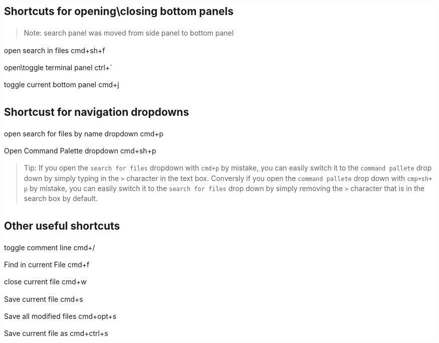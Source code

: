 ## Shortcuts for opening\closing bottom panels

> Note: search panel was moved from side panel to bottom panel

open search in files
cmd+sh+f 

open\toggle terminal panel
ctrl+` 

toggle current bottom panel
cmd+j 


## Shortcust for navigation dropdowns

open search for files by name dropdown
cmd+p

Open Command Palette dropdown
cmd+sh+p

> Tip: If you open the `search for files` dropdown with `cmd+p` by mistake, you can easily switch it to the `command pallete` drop down by simply typing in the `>` character in the text box. Conversly if you open the `command pallete` drop down with `cmp+sh+p` by mistake, you can easily switch it to the `search for files` drop down by simply removing the `>` character that is in the search box by default.


## Other useful shortcuts

toggle comment line
cmd+/

Find in current File
cmd+f

close current file
cmd+w 

Save current file
cmd+s

Save all modified files
cmd+opt+s

Save current file as
cmd+ctrl+s













